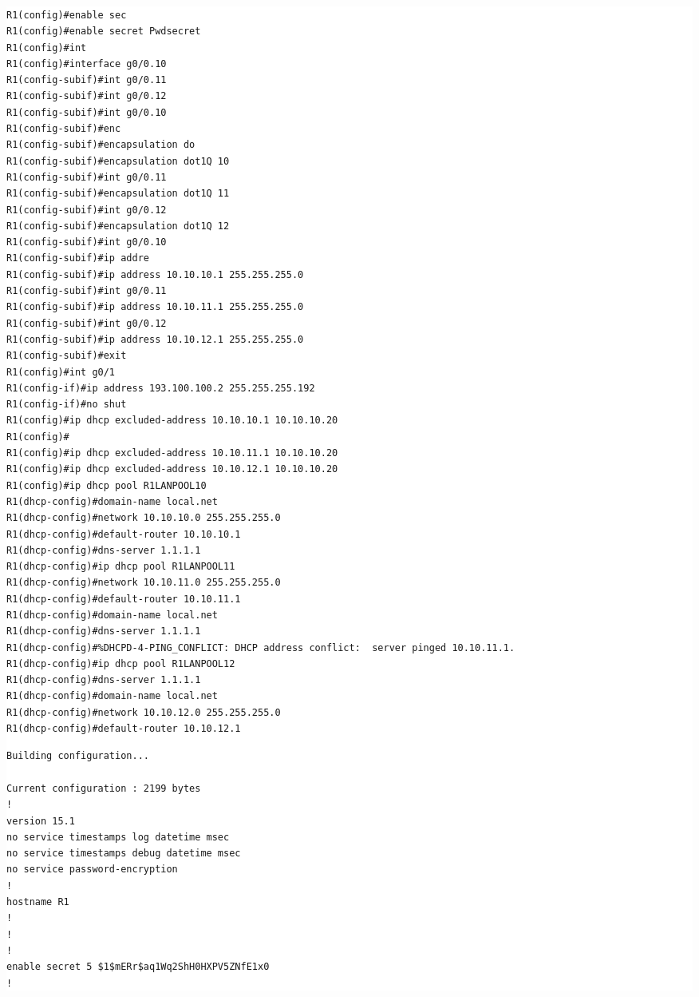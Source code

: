 ```
R1(config)#enable sec
R1(config)#enable secret Pwdsecret
R1(config)#int
R1(config)#interface g0/0.10
R1(config-subif)#int g0/0.11
R1(config-subif)#int g0/0.12
R1(config-subif)#int g0/0.10
R1(config-subif)#enc
R1(config-subif)#encapsulation do
R1(config-subif)#encapsulation dot1Q 10
R1(config-subif)#int g0/0.11
R1(config-subif)#encapsulation dot1Q 11
R1(config-subif)#int g0/0.12
R1(config-subif)#encapsulation dot1Q 12
R1(config-subif)#int g0/0.10
R1(config-subif)#ip addre
R1(config-subif)#ip address 10.10.10.1 255.255.255.0
R1(config-subif)#int g0/0.11
R1(config-subif)#ip address 10.10.11.1 255.255.255.0
R1(config-subif)#int g0/0.12
R1(config-subif)#ip address 10.10.12.1 255.255.255.0
R1(config-subif)#exit
R1(config)#int g0/1
R1(config-if)#ip address 193.100.100.2 255.255.255.192
R1(config-if)#no shut
R1(config)#ip dhcp excluded-address 10.10.10.1 10.10.10.20
R1(config)#
R1(config)#ip dhcp excluded-address 10.10.11.1 10.10.10.20
R1(config)#ip dhcp excluded-address 10.10.12.1 10.10.10.20
R1(config)#ip dhcp pool R1LANPOOL10
R1(dhcp-config)#domain-name local.net
R1(dhcp-config)#network 10.10.10.0 255.255.255.0
R1(dhcp-config)#default-router 10.10.10.1
R1(dhcp-config)#dns-server 1.1.1.1
R1(dhcp-config)#ip dhcp pool R1LANPOOL11
R1(dhcp-config)#network 10.10.11.0 255.255.255.0
R1(dhcp-config)#default-router 10.10.11.1
R1(dhcp-config)#domain-name local.net
R1(dhcp-config)#dns-server 1.1.1.1
R1(dhcp-config)#%DHCPD-4-PING_CONFLICT: DHCP address conflict:  server pinged 10.10.11.1.
R1(dhcp-config)#ip dhcp pool R1LANPOOL12
R1(dhcp-config)#dns-server 1.1.1.1
R1(dhcp-config)#domain-name local.net
R1(dhcp-config)#network 10.10.12.0 255.255.255.0
R1(dhcp-config)#default-router 10.10.12.1

```

```
Building configuration...

Current configuration : 2199 bytes
!
version 15.1
no service timestamps log datetime msec
no service timestamps debug datetime msec
no service password-encryption
!
hostname R1
!
!
!
enable secret 5 $1$mERr$aq1Wq2ShH0HXPV5ZNfE1x0
!
```